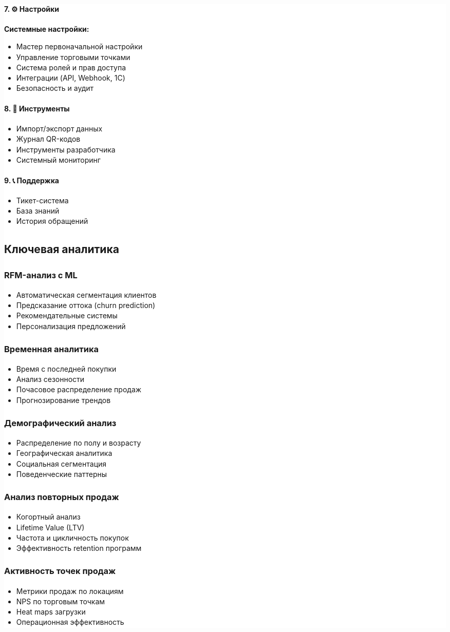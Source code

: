 #### 7. ⚙️ Настройки
**Системные настройки:**
- Мастер первоначальной настройки
- Управление торговыми точками
- Система ролей и прав доступа
- Интеграции (API, Webhook, 1C)
- Безопасность и аудит

#### 8. 🔧 Инструменты
- Импорт/экспорт данных
- Журнал QR-кодов
- Инструменты разработчика
- Системный мониторинг

#### 9. 📞 Поддержка
- Тикет-система
- База знаний
- История обращений

## Ключевая аналитика

### RFM-анализ с ML
- Автоматическая сегментация клиентов
- Предсказание оттока (churn prediction)
- Рекомендательные системы
- Персонализация предложений

### Временная аналитика
- Время с последней покупки
- Анализ сезонности
- Почасовое распределение продаж
- Прогнозирование трендов

### Демографический анализ
- Распределение по полу и возрасту
- Географическая аналитика
- Социальная сегментация
- Поведенческие паттерны

### Анализ повторных продаж
- Когортный анализ
- Lifetime Value (LTV)
- Частота и цикличность покупок
- Эффективность retention программ

### Активность точек продаж
- Метрики продаж по локациям
- NPS по торговым точкам
- Heat maps загрузки
- Операционная эффективность
